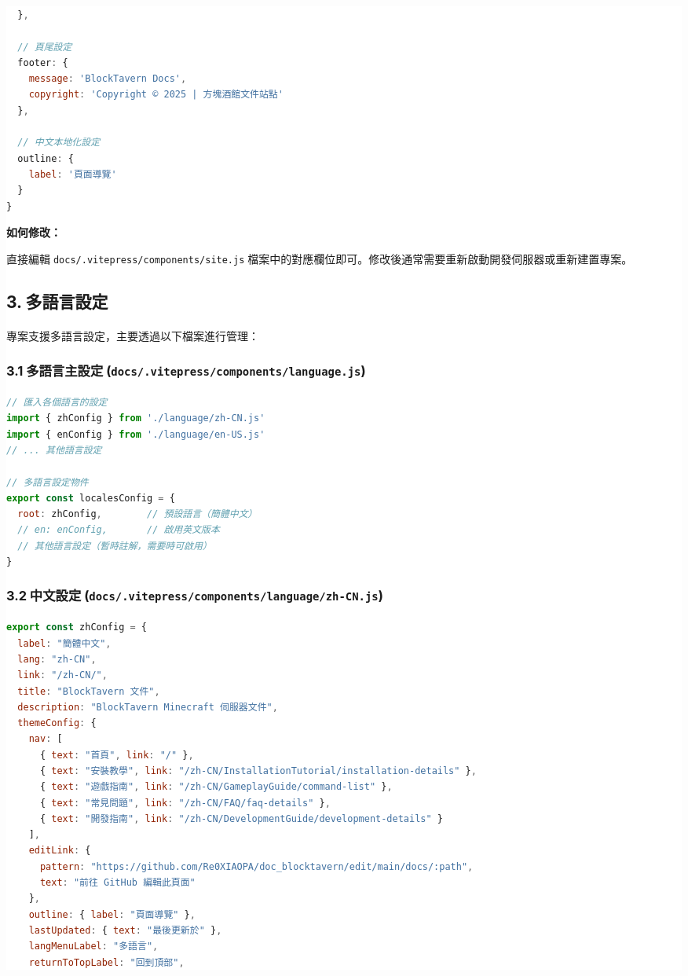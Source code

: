 ```javascript
  },

  // 頁尾設定
  footer: {
    message: 'BlockTavern Docs',
    copyright: 'Copyright © 2025 | 方塊酒館文件站點'
  },

  // 中文本地化設定
  outline: {
    label: '頁面導覽'
  }
}
```

**如何修改：**

直接編輯 `docs/.vitepress/components/site.js` 檔案中的對應欄位即可。修改後通常需要重新啟動開發伺服器或重新建置專案。

## 3. 多語言設定

專案支援多語言設定，主要透過以下檔案進行管理：

### 3.1 多語言主設定 (`docs/.vitepress/components/language.js`)

```javascript
// 匯入各個語言的設定
import { zhConfig } from './language/zh-CN.js'
import { enConfig } from './language/en-US.js'
// ... 其他語言設定

// 多語言設定物件
export const localesConfig = {
  root: zhConfig,        // 預設語言（簡體中文）
  // en: enConfig,       // 啟用英文版本
  // 其他語言設定（暫時註解，需要時可啟用）
}
```

### 3.2 中文設定 (`docs/.vitepress/components/language/zh-CN.js`)

```javascript
export const zhConfig = {
  label: "簡體中文",
  lang: "zh-CN",
  link: "/zh-CN/",
  title: "BlockTavern 文件",
  description: "BlockTavern Minecraft 伺服器文件",
  themeConfig: {
    nav: [
      { text: "首頁", link: "/" },
      { text: "安裝教學", link: "/zh-CN/InstallationTutorial/installation-details" },
      { text: "遊戲指南", link: "/zh-CN/GameplayGuide/command-list" },
      { text: "常見問題", link: "/zh-CN/FAQ/faq-details" },
      { text: "開發指南", link: "/zh-CN/DevelopmentGuide/development-details" }
    ],
    editLink: {
      pattern: "https://github.com/Re0XIAOPA/doc_blocktavern/edit/main/docs/:path",
      text: "前往 GitHub 編輯此頁面"
    },
    outline: { label: "頁面導覽" },
    lastUpdated: { text: "最後更新於" },
    langMenuLabel: "多語言",
    returnToTopLabel: "回到頂部",
```